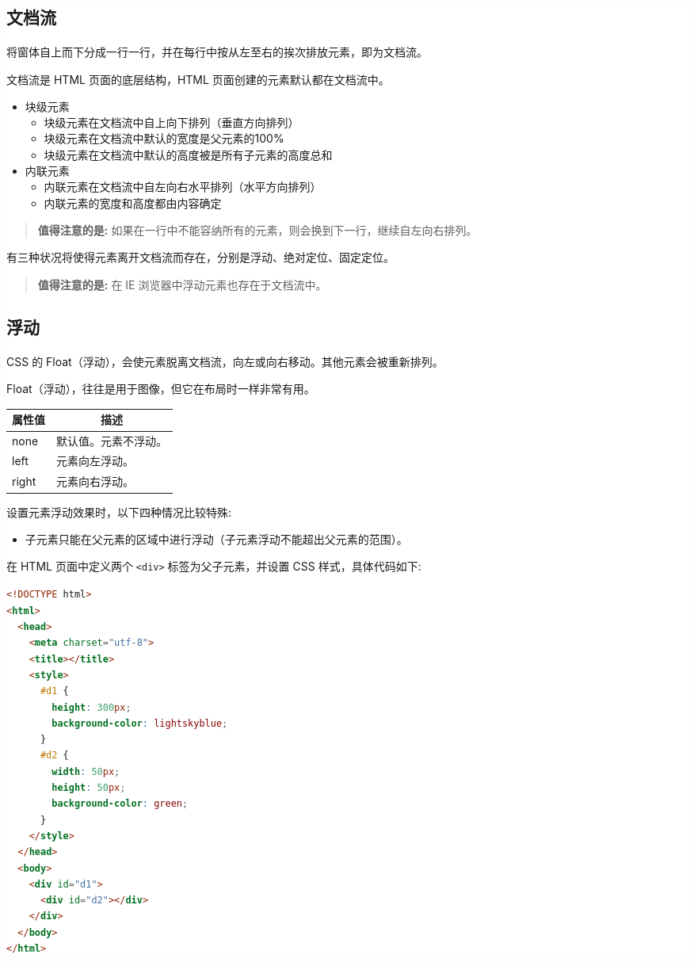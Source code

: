 ## 文档流

将窗体自上而下分成一行一行，并在每行中按从左至右的挨次排放元素，即为文档流。

文档流是 HTML 页面的底层结构，HTML 页面创建的元素默认都在文档流中。

- 块级元素
	- 块级元素在文档流中自上向下排列（垂直方向排列）
	- 块级元素在文档流中默认的宽度是父元素的100%
	- 块级元素在文档流中默认的高度被是所有子元素的高度总和
- 内联元素
	- 内联元素在文档流中自左向右水平排列（水平方向排列）
	- 内联元素的宽度和高度都由内容确定

> **值得注意的是:** 如果在一行中不能容纳所有的元素，则会换到下一行，继续自左向右排列。

有三种状况将使得元素离开文档流而存在，分别是浮动、绝对定位、固定定位。

> **值得注意的是:** 在 IE 浏览器中浮动元素也存在于文档流中。

## 浮动

CSS 的 Float（浮动），会使元素脱离文档流，向左或向右移动。其他元素会被重新排列。

Float（浮动），往往是用于图像，但它在布局时一样非常有用。

| 属性值 | 描述 |
| --- | --- |
| none | 默认值。元素不浮动。|
| left | 元素向左浮动。|
| right | 元素向右浮动。|

设置元素浮动效果时，以下四种情况比较特殊:

- 子元素只能在父元素的区域中进行浮动（子元素浮动不能超出父元素的范围）。

在 HTML 页面中定义两个 `<div>` 标签为父子元素，并设置 CSS 样式，具体代码如下:

```html
<!DOCTYPE html>
<html>
  <head>
    <meta charset="utf-8">
    <title></title>
    <style>
      #d1 {
        height: 300px;
        background-color: lightskyblue;
      }
      #d2 {
        width: 50px;
        height: 50px;
        background-color: green;
      }
    </style>
  </head>
  <body>
    <div id="d1">
      <div id="d2"></div>
    </div>
  </body>
</html>
```
